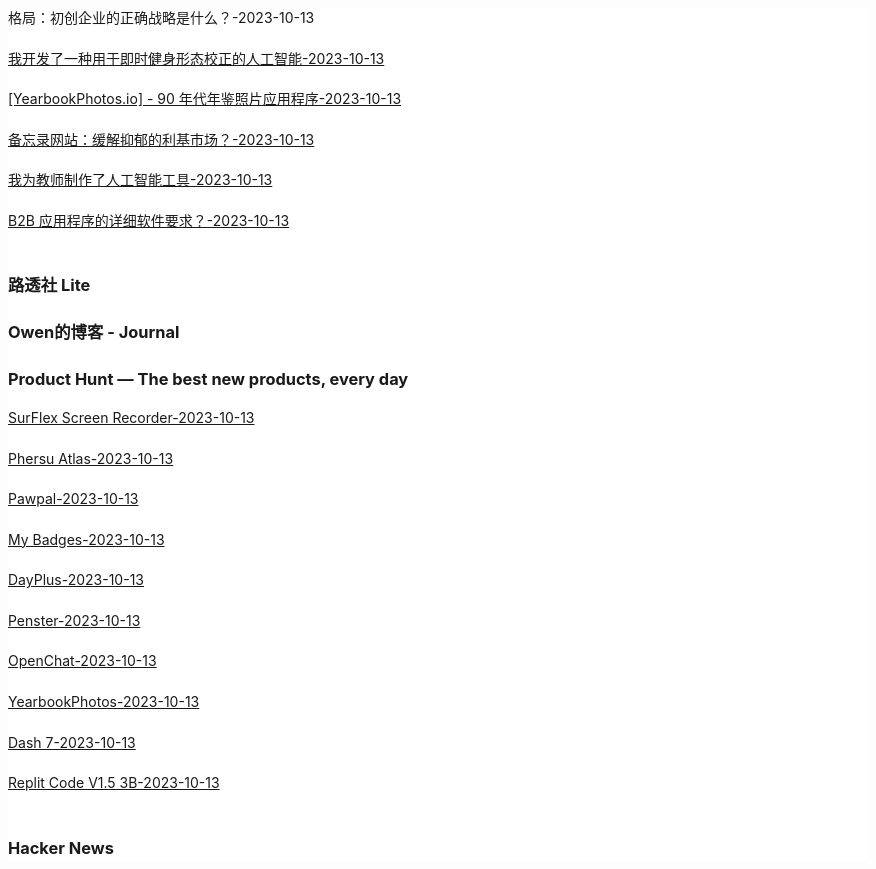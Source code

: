 格局：初创企业的正确战略是什么？-2023-10-13</a><br/><br/><a target=_blank rel=nofollow href="https://old.reddit.com/r/SideProject/comments/176t3ui/i_developed_an_ai_for_instant_fitness_form/" >我开发了一种用于即时健身形态校正的人工智能-2023-10-13</a><br/><br/><a target=_blank rel=nofollow href="https://yearbookphotos.io/" >[YearbookPhotos.io] - 90 年代年鉴照片应用程序-2023-10-13</a><br/><br/><a target=_blank rel=nofollow href="https://www.reddit.com/r/SideProject/comments/176r3lh/meme_website_a_niche_for_depression_relief/" >备忘录网站：缓解抑郁的利基市场？-2023-10-13</a><br/><br/><a target=_blank rel=nofollow href="https://old.reddit.com/r/SideProject/comments/176noc1/i_made_ai_tools_for_teachers/" >我为教师制作了人工智能工具-2023-10-13</a><br/><br/><a target=_blank rel=nofollow href="https://www.reddit.com/r/SideProject/comments/176nd17/detailed_software_requirements_for_b2b_app/" >B2B 应用程序的详细软件要求？-2023-10-13</a><br/><br/>





###  路透社 Lite







###  Owen的博客 - Journal







###  Product Hunt — The best new products, every day

<a target=_blank rel=nofollow href="https://www.producthunt.com/posts/surflex-screen-recorder" >SurFlex Screen Recorder-2023-10-13</a><br/><br/><a target=_blank rel=nofollow href="https://www.producthunt.com/posts/phersu-atlas" >Phersu Atlas-2023-10-13</a><br/><br/><a target=_blank rel=nofollow href="https://www.producthunt.com/posts/pawpal" >Pawpal-2023-10-13</a><br/><br/><a target=_blank rel=nofollow href="https://www.producthunt.com/posts/my-badges" >My Badges-2023-10-13</a><br/><br/><a target=_blank rel=nofollow href="https://www.producthunt.com/posts/dayplus" >DayPlus-2023-10-13</a><br/><br/><a target=_blank rel=nofollow href="https://www.producthunt.com/posts/penster" >Penster-2023-10-13</a><br/><br/><a target=_blank rel=nofollow href="https://www.producthunt.com/posts/openchat" >OpenChat-2023-10-13</a><br/><br/><a target=_blank rel=nofollow href="https://www.producthunt.com/posts/yearbookphotos" >YearbookPhotos-2023-10-13</a><br/><br/><a target=_blank rel=nofollow href="https://www.producthunt.com/posts/dash-7-2" >Dash 7-2023-10-13</a><br/><br/><a target=_blank rel=nofollow href="https://www.producthunt.com/posts/replit-code-v1-5-3b" >Replit Code V1.5 3B-2023-10-13</a><br/><br/>







###  Hacker News
